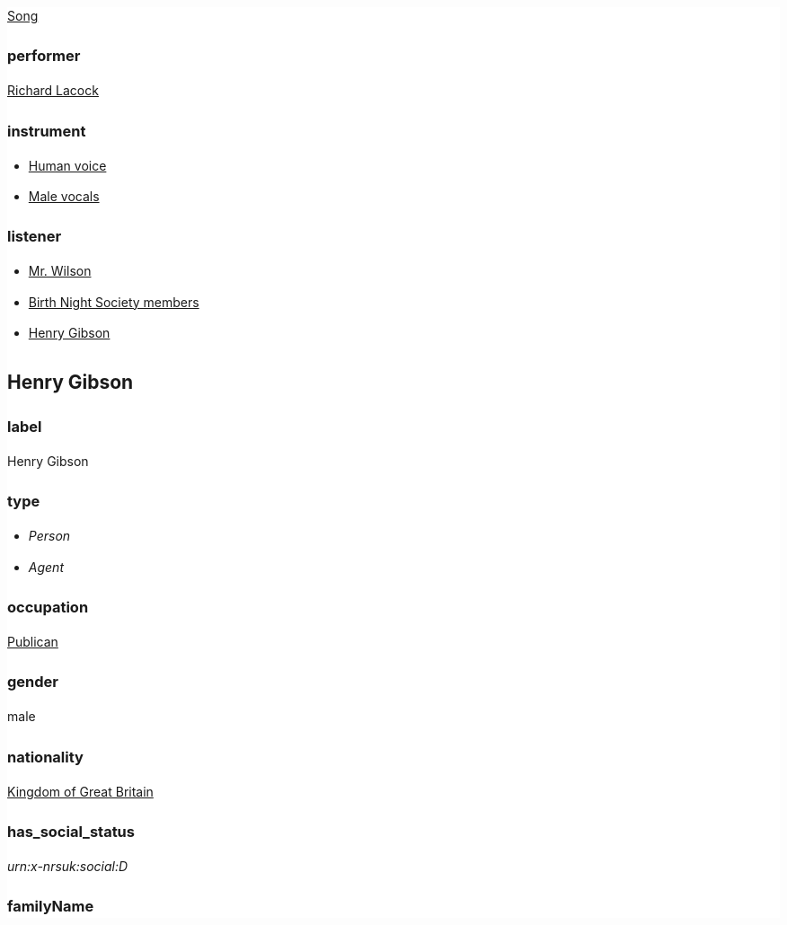 
[Song](#Song)

### performer


[Richard Lacock](#Richard-Lacock)

### instrument

 - [Human voice](#Human-voice)

 - [Male vocals](#Male-vocals)

### listener

 - [Mr. Wilson](#Mr.-Wilson)

 - [Birth Night Society members](#Birth-Night-Society-members)

 - [Henry Gibson](#Henry-Gibson)

## Henry Gibson

### label


Henry Gibson

### type

 - *Person*

 - *Agent*

### occupation


[Publican](#Publican)

### gender


male

### nationality


[Kingdom of Great Britain](#Kingdom-of-Great-Britain)

### has_social_status


*urn:x-nrsuk:social:D*

### familyName
